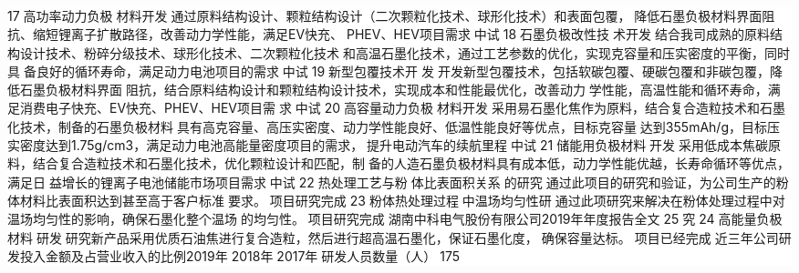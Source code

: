 17
高功率动力负极
材料开发
通过原料结构设计、颗粒结构设计（二次颗粒化技术、球形化技术）和表面包覆，
降低石墨负极材料界面阻抗、缩短锂离子扩散路径，改善动力学性能，满足EV快充、
PHEV、HEV项目需求
中试
18
石墨负极改性技
术开发
结合我司成熟的原料结构设计技术、粉碎分级技术、球形化技术、二次颗粒化技术
和高温石墨化技术，通过工艺参数的优化，实现克容量和压实密度的平衡，同时具
备良好的循环寿命，满足动力电池项目的需求
中试
19
新型包覆技术开
发
开发新型包覆技术，包括软碳包覆、硬碳包覆和非碳包覆，降低石墨负极材料界面
阻抗，结合原料结构设计和颗粒结构设计技术，实现成本和性能最优化，改善动力
学性能，高温性能和循环寿命，满足消费电子快充、EV快充、PHEV、HEV项目需
求
中试
20
高容量动力负极
材料开发
采用易石墨化焦作为原料，结合复合造粒技术和石墨化技术，制备的石墨负极材料
具有高克容量、高压实密度、动力学性能良好、低温性能良好等优点，目标克容量
达到355mAh/g，目标压实密度达到1.75g/cm3，满足动力电池高能量密度项目的需求，
提升电动汽车的续航里程
中试
21
储能用负极材料
开发
采用低成本焦碳原料，结合复合造粒技术和石墨化技术，优化颗粒设计和匹配，制
备的人造石墨负极材料具有成本低，动力学性能优越，长寿命循环等优点，满足日
益增长的锂离子电池储能市场项目需求
中试
22
热处理工艺与粉
体比表面积关系
的研究
通过此项目的研究和验证，为公司生产的粉体材料比表面积达到甚至高于客户标准
要求。
项目研究完成
23
粉体热处理过程
中温场均匀性研
通过此项研究来解决在粉体处理过程中对温场均匀性的影响，确保石墨化整个温场
的均匀性。
项目研究完成
湖南中科电气股份有限公司2019年年度报告全文
25
究
24
高能量负极材料
研发
研究新产品采用优质石油焦进行复合造粒，然后进行超高温石墨化，保证石墨化度，
确保容量达标。
项目已经完成
近三年公司研发投入金额及占营业收入的比例2019年
2018年
2017年
研发人员数量（人）
175